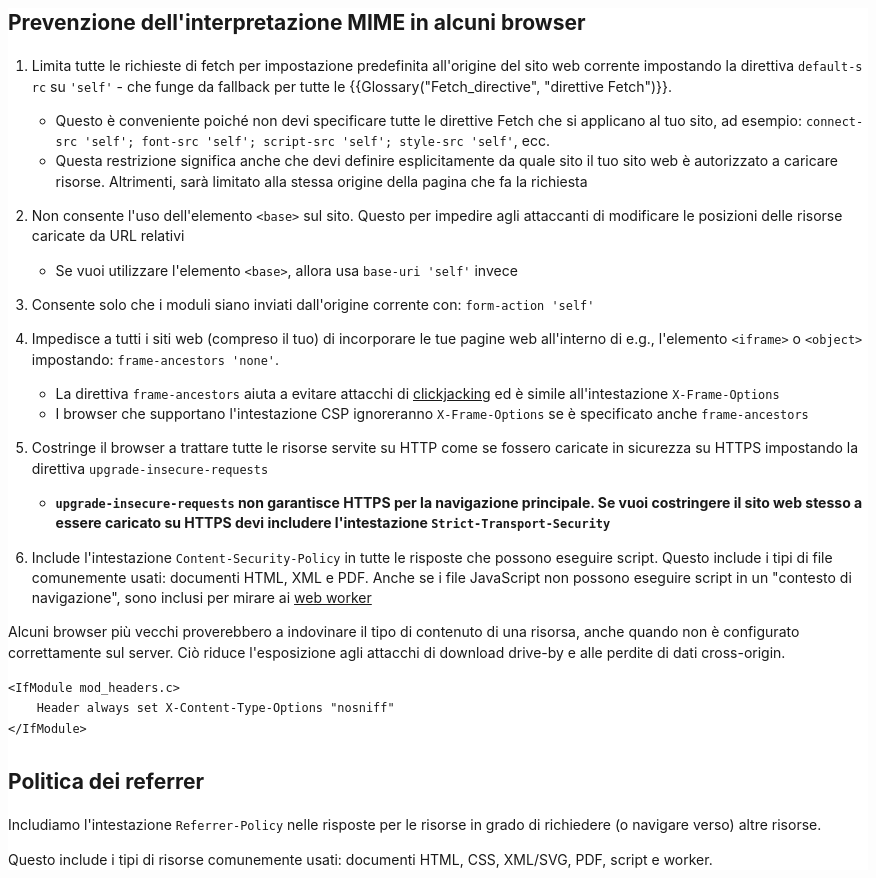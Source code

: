 ## Prevenzione dell'interpretazione MIME in alcuni browser

1. Limita tutte le richieste di fetch per impostazione predefinita all'origine del sito web corrente impostando la direttiva `default-src` su `'self'` - che funge da fallback per tutte le {{Glossary("Fetch_directive", "direttive Fetch")}}.

   - Questo è conveniente poiché non devi specificare tutte le direttive Fetch che si applicano al tuo sito, ad esempio: `connect-src 'self'; font-src 'self'; script-src 'self'; style-src 'self'`, ecc.
   - Questa restrizione significa anche che devi definire esplicitamente da quale sito il tuo sito web è autorizzato a caricare risorse. Altrimenti, sarà limitato alla stessa origine della pagina che fa la richiesta

2. Non consente l'uso dell'elemento `<base>` sul sito. Questo per impedire agli attaccanti di modificare le posizioni delle risorse caricate da URL relativi

   - Se vuoi utilizzare l'elemento `<base>`, allora usa `base-uri 'self'` invece

3. Consente solo che i moduli siano inviati dall'origine corrente con: `form-action 'self'`
4. Impedisce a tutti i siti web (compreso il tuo) di incorporare le tue pagine web all'interno di e.g., l'elemento `<iframe>` o `<object>` impostando: `frame-ancestors 'none'`.

   - La direttiva `frame-ancestors` aiuta a evitare attacchi di [clickjacking](/it/docs/Web/Security/Attacks/Clickjacking) ed è simile all'intestazione `X-Frame-Options`
   - I browser che supportano l'intestazione CSP ignoreranno `X-Frame-Options` se è specificato anche `frame-ancestors`

5. Costringe il browser a trattare tutte le risorse servite su HTTP come se fossero caricate in sicurezza su HTTPS impostando la direttiva `upgrade-insecure-requests`

   - **`upgrade-insecure-requests` non garantisce HTTPS per la navigazione principale. Se vuoi costringere il sito web stesso a essere caricato su HTTPS devi includere l'intestazione `Strict-Transport-Security`**

6. Include l'intestazione `Content-Security-Policy` in tutte le risposte che possono eseguire script. Questo include i tipi di file comunemente usati: documenti HTML, XML e PDF. Anche se i file JavaScript non possono eseguire script in un "contesto di navigazione", sono inclusi per mirare ai [web worker](/it/docs/Web/HTTP/Reference/Headers/Content-Security-Policy#csp_in_workers)

Alcuni browser più vecchi proverebbero a indovinare il tipo di contenuto di una risorsa, anche quando non è configurato correttamente sul server. Ciò riduce l'esposizione agli attacchi di download drive-by e alle perdite di dati cross-origin.

```apacheconf
<IfModule mod_headers.c>
    Header always set X-Content-Type-Options "nosniff"
</IfModule>
```

## Politica dei referrer

Includiamo l'intestazione `Referrer-Policy` nelle risposte per le risorse in grado di richiedere (o navigare verso) altre risorse.

Questo include i tipi di risorse comunemente usati: documenti HTML, CSS, XML/SVG, PDF, script e worker.
